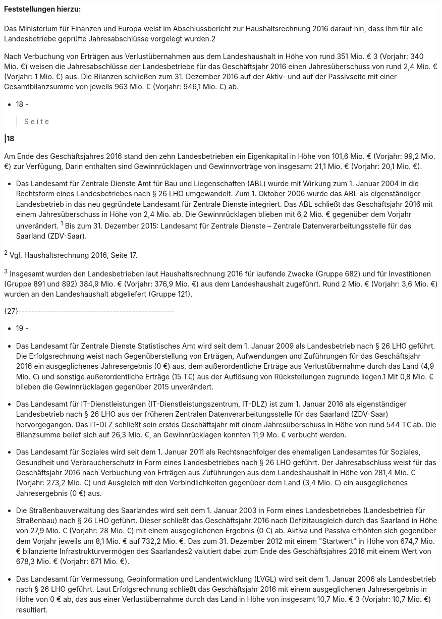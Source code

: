 #### **Feststellungen hierzu:**

Das Ministerium für Finanzen und Europa weist im Abschlussbericht zur Haushaltsrechnung 2016 darauf hin, dass ihm für alle Landesbetriebe geprüfte Jahresabschlüsse vorgelegt wurden.2

Nach Verbuchung von Erträgen aus Verlustübernahmen aus dem Landeshaushalt in Höhe von rund 351 Mio. € 3 (Vorjahr: 340 Mio. €) weisen die Jahresabschlüsse der Landesbetriebe für das Geschäftsjahr 2016 einen Jahresüberschuss von rund 2,4 Mio. € (Vorjahr: 1 Mio. €) aus. Die Bilanzen schließen zum 31. Dezember 2016 auf der Aktiv- und auf der Passivseite mit einer Gesamtbilanzsumme von jeweils 963 Mio. € (Vorjahr: 946,1 Mio. €) ab.

- 18 -

> S e i t e

**|18**

Am Ende des Geschäftsjahres 2016 stand den zehn Landesbetrieben ein Eigenkapital in Höhe von 101,6 Mio. € (Vorjahr: 99,2 Mio. €) zur Verfügung, Darin enthalten sind Gewinnrücklagen und Gewinnvorträge von insgesamt 21,1 Mio. € (Vorjahr: 20,1 Mio. €).

- Das Landesamt für Zentrale Dienste Amt für Bau und Liegenschaften (ABL) wurde mit Wirkung zum 1. Januar 2004 in die Rechtsform eines Landesbetriebes nach § 26 LHO umgewandelt. Zum 1. Oktober 2006 wurde das ABL als eigenständiger Landesbetrieb in das neu gegründete Landesamt für Zentrale Dienste integriert. Das ABL schließt das Geschäftsjahr 2016 mit einem Jahresüberschuss in Höhe von 2,4 Mio. ab. Die Gewinnrücklagen blieben mit 6,2 Mio. € gegenüber dem Vorjahr unverändert.
<sup>1</sup> Bis zum 31. Dezember 2015: Landesamt für Zentrale Dienste – Zentrale Datenverarbeitungsstelle für das Saarland (ZDV-Saar).

<sup>2</sup> Vgl. Haushaltsrechnung 2016, Seite 17.

<sup>3</sup> Insgesamt wurden den Landesbetrieben laut Haushaltsrechnung 2016 für laufende Zwecke (Gruppe 682) und für Investitionen (Gruppe 891 und 892) 384,9 Mio. € (Vorjahr: 376,9 Mio. €) aus dem Landeshaushalt zugeführt. Rund 2 Mio. € (Vorjahr: 3,6 Mio. €) wurden an den Landeshaushalt abgeliefert (Gruppe 121).

{27}------------------------------------------------

- 19 -

- Das Landesamt für Zentrale Dienste Statistisches Amt wird seit dem 1. Januar 2009 als Landesbetrieb nach § 26 LHO geführt. Die Erfolgsrechnung weist nach Gegenüberstellung von Erträgen, Aufwendungen und Zuführungen für das Geschäftsjahr 2016 ein ausgeglichenes Jahresergebnis (0 €) aus, dem außerordentliche Erträge aus Verlustübernahme durch das Land (4,9 Mio. €) und sonstige außerordentliche Erträge (15 T€) aus der Auflösung von Rückstellungen zugrunde liegen.1 Mit 0,8 Mio. € blieben die Gewinnrücklagen gegenüber 2015 unverändert.
- Das Landesamt für IT-Dienstleistungen (IT-Dienstleistungszentrum, IT-DLZ) ist zum 1. Januar 2016 als eigenständiger Landesbetrieb nach § 26 LHO aus der früheren Zentralen Datenverarbeitungsstelle für das Saarland (ZDV-Saar) hervorgegangen. Das IT-DLZ schließt sein erstes Geschäftsjahr mit einem Jahresüberschuss in Höhe von rund 544 T€ ab. Die Bilanzsumme belief sich auf 26,3 Mio. €, an Gewinnrücklagen konnten 11,9 Mo. € verbucht werden.
- Das Landesamt für Soziales wird seit dem 1. Januar 2011 als Rechtsnachfolger des ehemaligen Landesamtes für Soziales, Gesundheit und Verbraucherschutz in Form eines Landesbetriebes nach § 26 LHO geführt. Der Jahresabschluss weist für das Geschäftsjahr 2016 nach Verbuchung von Erträgen aus Zuführungen aus dem Landeshaushalt in Höhe von 281,4 Mio. € (Vorjahr: 273,2 Mio. €) und Ausgleich mit den Verbindlichkeiten gegenüber dem Land (3,4 Mio. €) ein ausgeglichenes Jahresergebnis (0 €) aus.
- Die Straßenbauverwaltung des Saarlandes wird seit dem 1. Januar 2003 in Form eines Landesbetriebes (Landesbetrieb für Straßenbau) nach § 26 LHO geführt. Dieser schließt das Geschäftsjahr 2016 nach Defizitausgleich durch das Saarland in Höhe von 27,9 Mio. € (Vorjahr: 28 Mio. €) mit einem ausgeglichenen Ergebnis (0 €) ab. Aktiva und Passiva erhöhten sich gegenüber dem Vorjahr jeweils um 8,1 Mio. € auf 732,2 Mio. €. Das zum 31. Dezember 2012 mit einem "Startwert" in Höhe von 674,7 Mio. € bilanzierte Infrastrukturvermögen des Saarlandes2 valutiert dabei zum Ende des Geschäftsjahres 2016 mit einem Wert von 678,3 Mio. € (Vorjahr: 671 Mio. €).
- Das Landesamt für Vermessung, Geoinformation und Landentwicklung (LVGL) wird seit dem 1. Januar 2006 als Landesbetrieb nach § 26 LHO geführt. Laut Erfolgsrechnung schließt das Geschäftsjahr 2016 mit einem ausgeglichenen Jahresergebnis in Höhe von 0 € ab, das aus einer Verlustübernahme durch das Land in Höhe von insgesamt 10,7 Mio. € 3 (Vorjahr: 10,7 Mio. €) resultiert.
